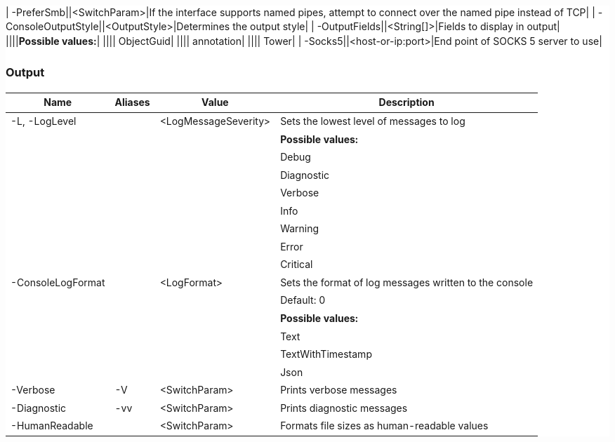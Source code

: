 |    -PreferSmb||&lt;SwitchParam&gt;|If the interface supports named pipes, attempt to connect over the named pipe instead of TCP|
|    -ConsoleOutputStyle||&lt;OutputStyle&gt;|Determines the output style|
|    -OutputFields||&lt;String[]&gt;|Fields to display in output|
||||**Possible values:**|
||||  ObjectGuid|
||||  annotation|
||||  Tower|
|    -Socks5||&lt;host-or-ip:port&gt;|End point of SOCKS 5 server to use|


### Output

|Name|Aliases|Value|Description|
|-|-|-|-|
|-L, -LogLevel||&lt;LogMessageSeverity&gt;|Sets the lowest level of messages to log|
||||**Possible values:**|
||||  Debug|
||||  Diagnostic|
||||  Verbose|
||||  Info|
||||  Warning|
||||  Error|
||||  Critical|
|    -ConsoleLogFormat||&lt;LogFormat&gt;|Sets the format of log messages written to the console|
||||  Default: 0|
||||**Possible values:**|
||||  Text|
||||  TextWithTimestamp|
||||  Json|
|    -Verbose|-V|&lt;SwitchParam&gt;|Prints verbose messages|
|    -Diagnostic|-vv|&lt;SwitchParam&gt;|Prints diagnostic messages|
|    -HumanReadable||&lt;SwitchParam&gt;|Formats file sizes as human-readable values|
